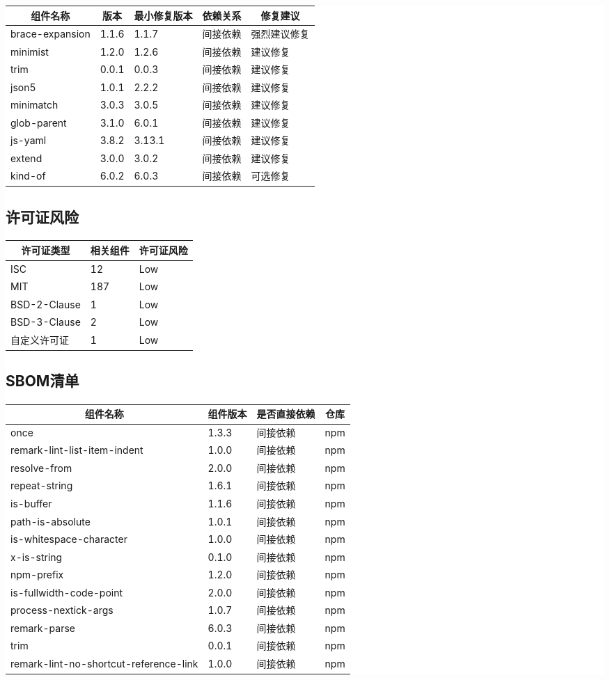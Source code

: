 | 组件名称 | 版本 | 最小修复版本 | 依赖关系 | 修复建议 |
| -------- | ---- | ------------ | -------- | -------- |
|brace-expansion|1.1.6|1.1.7|间接依赖|强烈建议修复|C:0|H:1|M:0|L:0|
|minimist|1.2.0|1.2.6|间接依赖|建议修复|C:1|H:0|M:1|L:0|
|trim|0.0.1|0.0.3|间接依赖|建议修复|C:0|H:1|M:0|L:0|
|json5|1.0.1|2.2.2|间接依赖|建议修复|C:0|H:1|M:0|L:0|
|minimatch|3.0.3|3.0.5|间接依赖|建议修复|C:0|H:1|M:0|L:0|
|glob-parent|3.1.0|6.0.1|间接依赖|建议修复|C:0|H:1|M:0|L:0|
|js-yaml|3.8.2|3.13.1|间接依赖|建议修复|C:0|H:1|M:1|L:0|
|extend|3.0.0|3.0.2|间接依赖|建议修复|C:1|H:0|M:0|L:0|
|kind-of|6.0.2|6.0.3|间接依赖|可选修复|C:0|H:1|M:0|L:0|




## 许可证风险

| 许可证类型 | 相关组件 | 许可证风险 |
| ---------- | -------- | ---------- |
|ISC|12|Low|
|MIT|187|Low|
|BSD-2-Clause|1|Low|
|BSD-3-Clause|2|Low|
|自定义许可证|1|Low|




## SBOM清单

| 组件名称 | 组件版本 | 是否直接依赖 | 仓库 |
| -------- | -------- | ------------ | ---- |
|once|1.3.3|间接依赖|npm|
|remark-lint-list-item-indent|1.0.0|间接依赖|npm|
|resolve-from|2.0.0|间接依赖|npm|
|repeat-string|1.6.1|间接依赖|npm|
|is-buffer|1.1.6|间接依赖|npm|
|path-is-absolute|1.0.1|间接依赖|npm|
|is-whitespace-character|1.0.0|间接依赖|npm|
|x-is-string|0.1.0|间接依赖|npm|
|npm-prefix|1.2.0|间接依赖|npm|
|is-fullwidth-code-point|2.0.0|间接依赖|npm|
|process-nextick-args|1.0.7|间接依赖|npm|
|remark-parse|6.0.3|间接依赖|npm|
|trim|0.0.1|间接依赖|npm|
|remark-lint-no-shortcut-reference-link|1.0.0|间接依赖|npm|